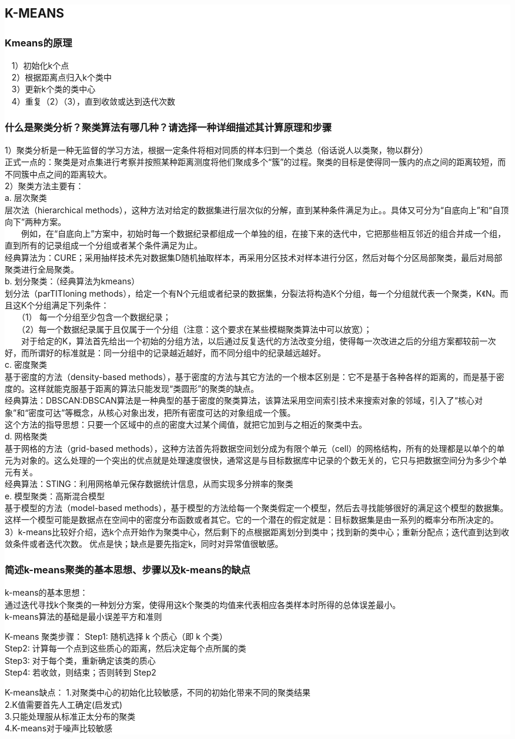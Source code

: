 
## K-MEANS

### Kmeans的原理  
   1）初始化k个点  
   2）根据距离点归入k个类中  
   3）更新k个类的类中心  
   4）重复（2）（3），直到收敛或达到迭代次数  

### 什么是聚类分析？聚类算法有哪几种？请选择一种详细描述其计算原理和步骤  
  
1）聚类分析是一种无监督的学习方法，根据一定条件将相对同质的样本归到一个类总（俗话说人以类聚，物以群分）  
 正式一点的：聚类是对点集进行考察并按照某种距离测度将他们聚成多个“簇”的过程。聚类的目标是使得同一簇内的点之间的距离较短，而不同簇中点之间的距离较大。  
2）聚类方法主要有：  
a. 层次聚类  
层次法（hierarchical methods），这种方法对给定的数据集进行层次似的分解，直到某种条件满足为止。。具体又可分为“自底向上”和“自顶向下”两种方案。  
　　例如，在“自底向上”方案中，初始时每一个数据纪录都组成一个单独的组，在接下来的迭代中，它把那些相互邻近的组合并成一个组，直到所有的记录组成一个分组或者某个条件满足为止。  
经典算法为：CURE；采用抽样技术先对数据集D随机抽取样本，再采用分区技术对样本进行分区，然后对每个分区局部聚类，最后对局部聚类进行全局聚类。  
b. 划分聚类：（经典算法为kmeans）  
划分法（parTITIoning methods），给定一个有N个元组或者纪录的数据集，分裂法将构造K个分组，每一个分组就代表一个聚类，K《N。而且这K个分组满足下列条件：  
　　（1） 每一个分组至少包含一个数据纪录；  
　　（2）每一个数据纪录属于且仅属于一个分组（注意：这个要求在某些模糊聚类算法中可以放宽）；  
　　对于给定的K，算法首先给出一个初始的分组方法，以后通过反复迭代的方法改变分组，使得每一次改进之后的分组方案都较前一次好，而所谓好的标准就是：同一分组中的记录越近越好，而不同分组中的纪录越远越好。  
c. 密度聚类  
基于密度的方法（density-based methods），基于密度的方法与其它方法的一个根本区别是：它不是基于各种各样的距离的，而是基于密度的。这样就能克服基于距离的算法只能发现“类圆形”的聚类的缺点。  
经典算法：DBSCAN:DBSCAN算法是一种典型的基于密度的聚类算法，该算法采用空间索引技术来搜索对象的邻域，引入了“核心对象”和“密度可达”等概念，从核心对象出发，把所有密度可达的对象组成一个簇。  
这个方法的指导思想：只要一个区域中的点的密度大过某个阈值，就把它加到与之相近的聚类中去。  
d. 网格聚类  
基于网格的方法（grid-based methods），这种方法首先将数据空间划分成为有限个单元（cell）的网格结构，所有的处理都是以单个的单元为对象的。这么处理的一个突出的优点就是处理速度很快，通常这是与目标数据库中记录的个数无关的，它只与把数据空间分为多少个单元有关。  
经典算法：STING：利用网格单元保存数据统计信息，从而实现多分辨率的聚类  
e. 模型聚类：高斯混合模型  
基于模型的方法（model-based methods），基于模型的方法给每一个聚类假定一个模型，然后去寻找能够很好的满足这个模型的数据集。这样一个模型可能是数据点在空间中的密度分布函数或者其它。它的一个潜在的假定就是：目标数据集是由一系列的概率分布所决定的。  
3）k-means比较好介绍，选k个点开始作为聚类中心，然后剩下的点根据距离划分到类中；找到新的类中心；重新分配点；迭代直到达到收敛条件或者迭代次数。 优点是快；缺点是要先指定k，同时对异常值很敏感。  

### 简述k-means聚类的基本思想、步骤以及k-means的缺点  
k-means的基本思想：  
通过迭代寻找k个聚类的一种划分方案，使得用这k个聚类的均值来代表相应各类样本时所得的总体误差最小。  
k-means算法的基础是最小误差平方和准则  

K-means 聚类步骤： 
Step1: 随机选择 k 个质心（即 k 个类）  
Step2: 计算每一个点到这些质心的距离，然后决定每个点所属的类    
Step3: 对于每个类，重新确定该类的质心  
Step4: 若收敛，则结束；否则转到 Step2  

K-means缺点：
1.对聚类中心的初始化比较敏感，不同的初始化带来不同的聚类结果  
2.K值需要首先人工确定(启发式)  
3.只能处理服从标准正太分布的聚类  
4.K-means对于噪声比较敏感  
